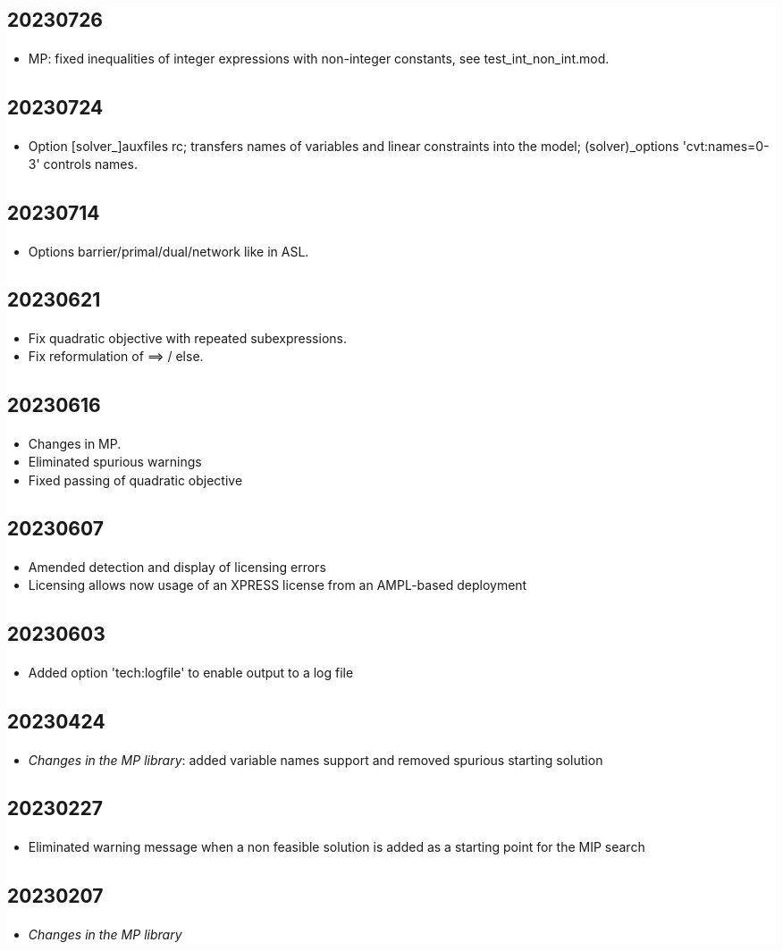 
## 20230726
- MP: fixed inequalities of integer expressions with
  non-integer constants, see test_int_non_int.mod.


## 20230724
- Option [solver_]auxfiles rc; transfers names
	of variables and linear constraints into the model;
	(solver)_options 'cvt:names=0-3' controls names.


## 20230714
- Options barrier/primal/dual/network like in ASL.


## 20230621
- Fix quadratic objective with repeated subexpressions.
- Fix reformulation of ==> / else.


## 20230616
- Changes in MP.
- Eliminated spurious warnings
- Fixed passing of quadratic objective


## 20230607
- Amended detection and display of licensing errors
- Licensing allows now usage of an XPRESS license from an AMPL-based
  deployment


## 20230603
- Added option 'tech:logfile' to enable output to a log file


## 20230424
- *Changes in the MP library*: added variable names support
  and removed spurious starting solution

  
## 20230227
- Eliminated warning message when a non feasible solution is added as a starting
  point for the MIP search


## 20230207
- *Changes in the MP library*
